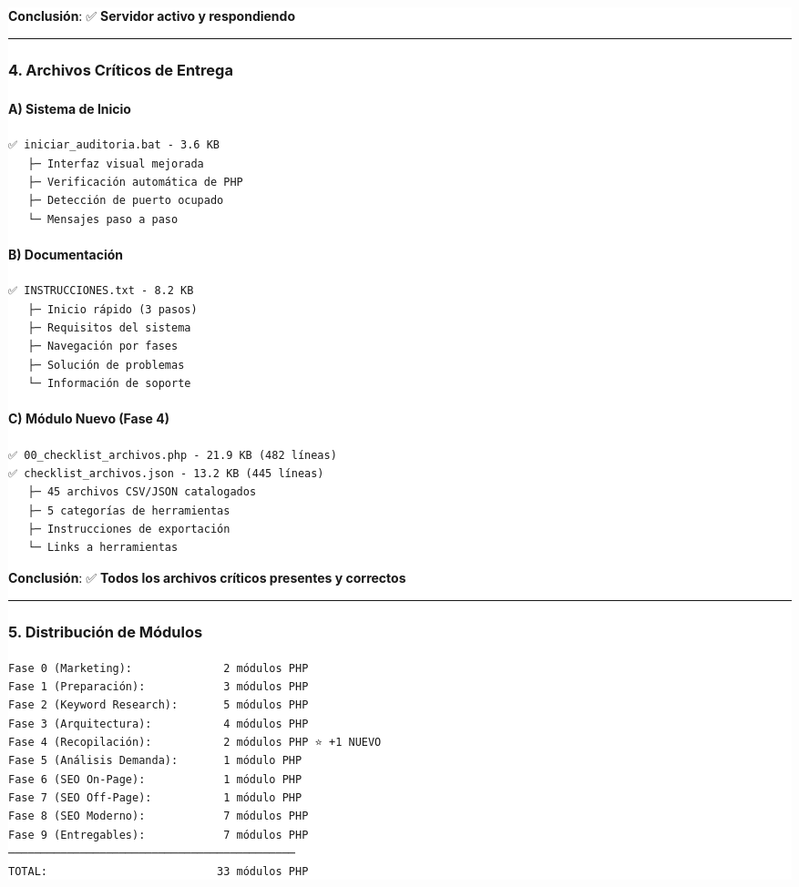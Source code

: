 **Conclusión**: ✅ **Servidor activo y respondiendo**

---

### 4. **Archivos Críticos de Entrega**

#### A) Sistema de Inicio
```
✅ iniciar_auditoria.bat - 3.6 KB
   ├─ Interfaz visual mejorada
   ├─ Verificación automática de PHP
   ├─ Detección de puerto ocupado
   └─ Mensajes paso a paso
```

#### B) Documentación
```
✅ INSTRUCCIONES.txt - 8.2 KB
   ├─ Inicio rápido (3 pasos)
   ├─ Requisitos del sistema
   ├─ Navegación por fases
   ├─ Solución de problemas
   └─ Información de soporte
```

#### C) Módulo Nuevo (Fase 4)
```
✅ 00_checklist_archivos.php - 21.9 KB (482 líneas)
✅ checklist_archivos.json - 13.2 KB (445 líneas)
   ├─ 45 archivos CSV/JSON catalogados
   ├─ 5 categorías de herramientas
   ├─ Instrucciones de exportación
   └─ Links a herramientas
```

**Conclusión**: ✅ **Todos los archivos críticos presentes y correctos**

---

### 5. **Distribución de Módulos**

```
Fase 0 (Marketing):              2 módulos PHP
Fase 1 (Preparación):            3 módulos PHP
Fase 2 (Keyword Research):       5 módulos PHP
Fase 3 (Arquitectura):           4 módulos PHP
Fase 4 (Recopilación):           2 módulos PHP ⭐ +1 NUEVO
Fase 5 (Análisis Demanda):       1 módulo PHP
Fase 6 (SEO On-Page):            1 módulo PHP
Fase 7 (SEO Off-Page):           1 módulo PHP
Fase 8 (SEO Moderno):            7 módulos PHP
Fase 9 (Entregables):            7 módulos PHP
────────────────────────────────────────────
TOTAL:                          33 módulos PHP
```
